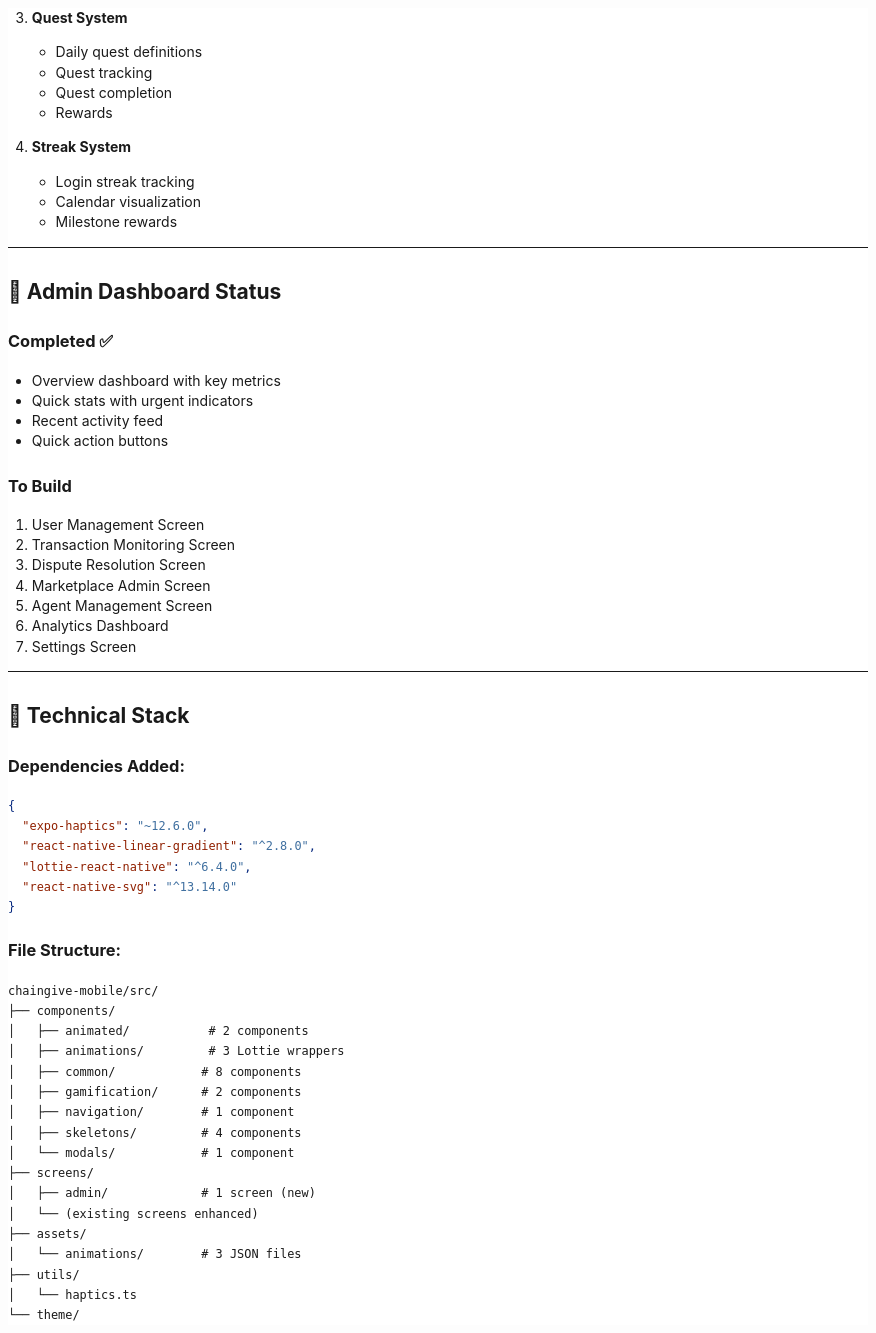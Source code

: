 3. **Quest System**
   - Daily quest definitions
   - Quest tracking
   - Quest completion
   - Rewards

4. **Streak System**
   - Login streak tracking
   - Calendar visualization
   - Milestone rewards

---

## 🏢 Admin Dashboard Status

### **Completed** ✅
- Overview dashboard with key metrics
- Quick stats with urgent indicators
- Recent activity feed
- Quick action buttons

### **To Build**
1. User Management Screen
2. Transaction Monitoring Screen
3. Dispute Resolution Screen
4. Marketplace Admin Screen
5. Agent Management Screen
6. Analytics Dashboard
7. Settings Screen

---

## 🔧 Technical Stack

### **Dependencies Added:**
```json
{
  "expo-haptics": "~12.6.0",
  "react-native-linear-gradient": "^2.8.0",
  "lottie-react-native": "^6.4.0",
  "react-native-svg": "^13.14.0"
}
```

### **File Structure:**
```
chaingive-mobile/src/
├── components/
│   ├── animated/           # 2 components
│   ├── animations/         # 3 Lottie wrappers
│   ├── common/            # 8 components
│   ├── gamification/      # 2 components
│   ├── navigation/        # 1 component
│   ├── skeletons/         # 4 components
│   └── modals/            # 1 component
├── screens/
│   ├── admin/             # 1 screen (new)
│   └── (existing screens enhanced)
├── assets/
│   └── animations/        # 3 JSON files
├── utils/
│   └── haptics.ts
└── theme/
```